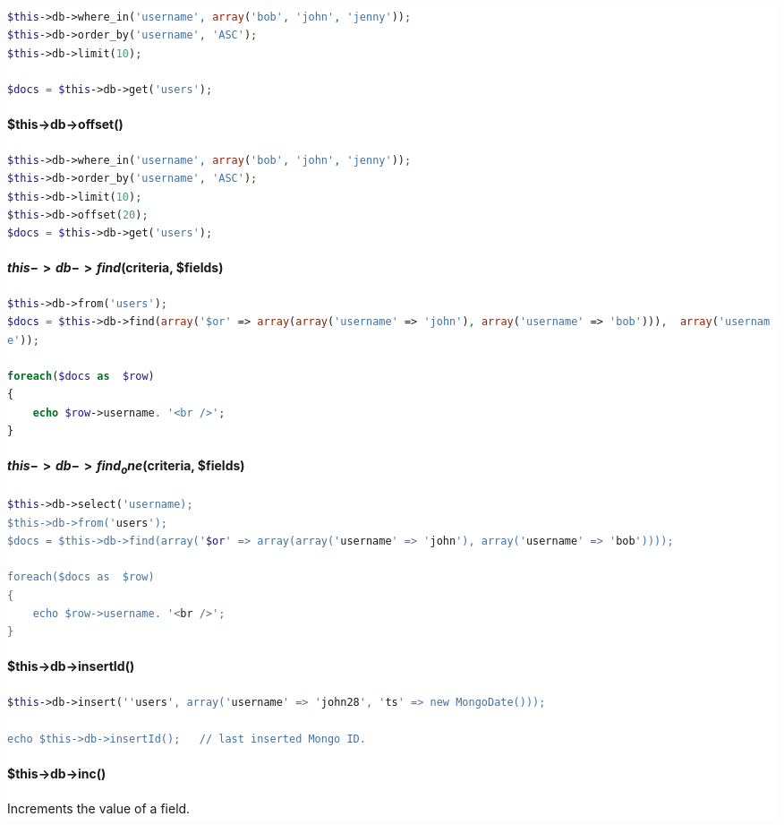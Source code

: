 ```php 
$this->db->where_in('username', array('bob', 'john', 'jenny'));
$this->db->order_by('username', 'ASC');
$this->db->limit(10);

$docs = $this->db->get('users');
```

#### $this->db->offset()

```php
$this->db->where_in('username', array('bob', 'john', 'jenny'));
$this->db->order_by('username', 'ASC');
$this->db->limit(10);
$this->db->offset(20);
$docs = $this->db->get('users');
```

#### $this->db->find($criteria, $fields)

```php
$this->db->from('users');
$docs = $this->db->find(array('$or' => array(array('username' => 'john'), array('username' => 'bob'))),  array('username'));

foreach($docs as  $row)
{
    echo $row->username. '<br />';
}
```

#### $this->db->find_one($criteria, $fields)

```php
$this->db->select('username);
$this->db->from('users');
$docs = $this->db->find(array('$or' => array(array('username' => 'john'), array('username' => 'bob'))));

foreach($docs as  $row)
{
    echo $row->username. '<br />';
}
```

#### $this->db->insertId()

```php
$this->db->insert(''users', array('username' => 'john28', 'ts' => new MongoDate()));

echo $this->db->insertId();   // last inserted Mongo ID.
```

#### $this->db->inc()

Increments the value of a field.
